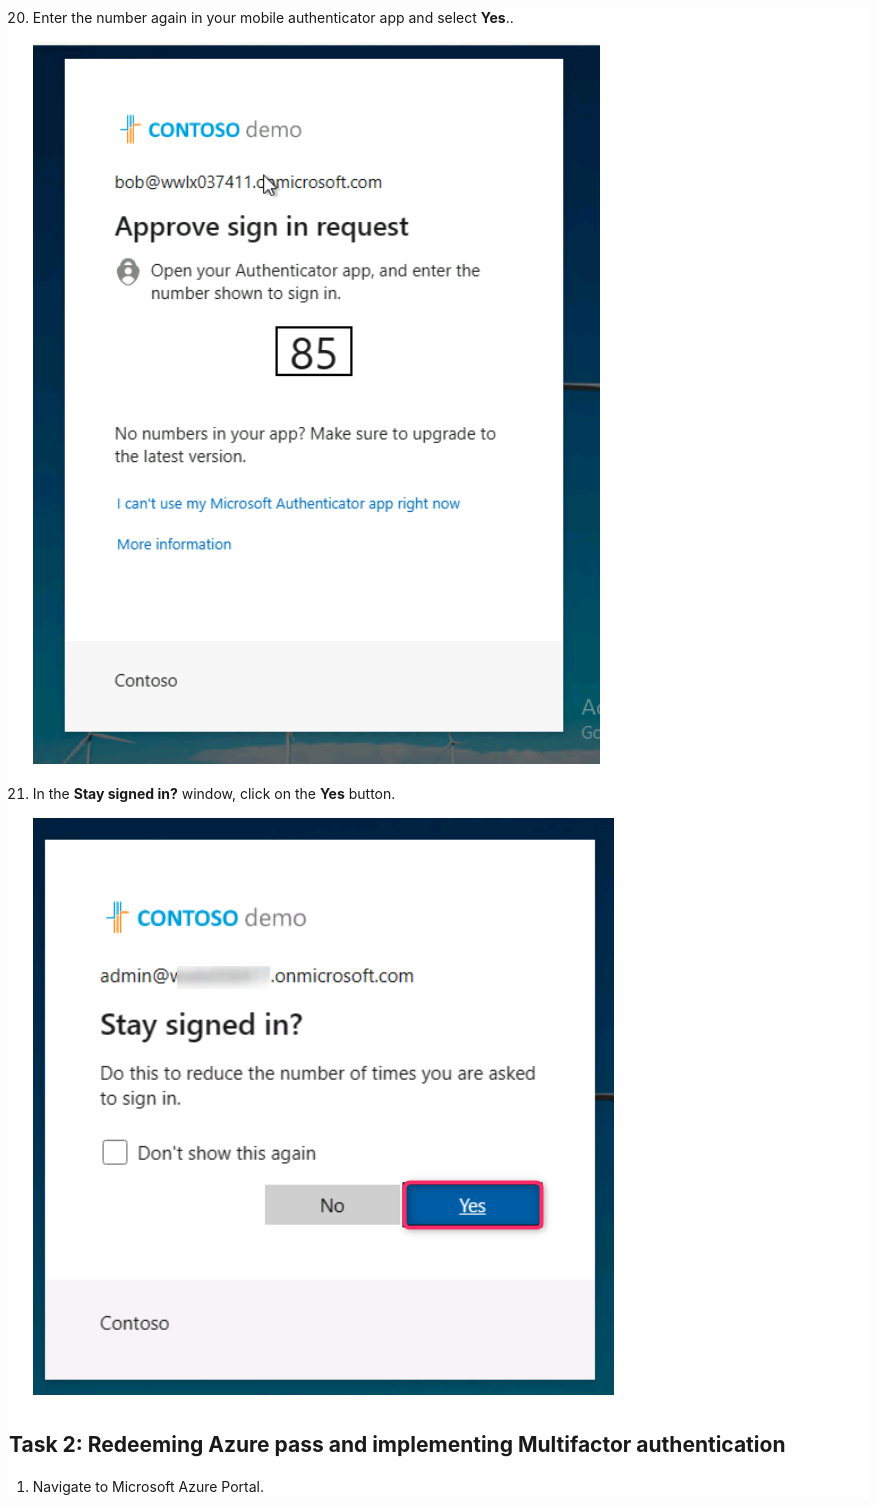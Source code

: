 20. Enter the number again in your mobile authenticator app and select
    **Yes**..
  
    ![](./media/image26.png)

21. In the **Stay signed in?** window, click on the **Yes** button.
    
    ![A screenshot of a computer Description automatically
    generated](./media/image10.png)

## Task 2: Redeeming Azure pass and implementing Multifactor authentication

1. Navigate to Microsoft Azure Portal.
